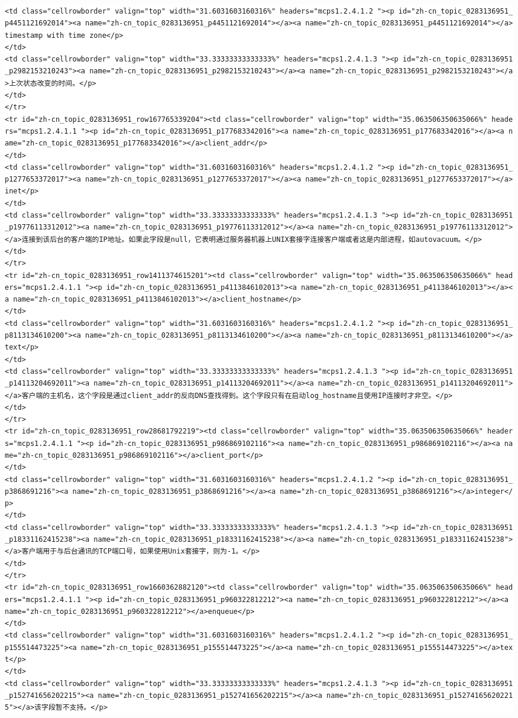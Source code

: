     <td class="cellrowborder" valign="top" width="31.6031603160316%" headers="mcps1.2.4.1.2 "><p id="zh-cn_topic_0283136951_p4451121692014"><a name="zh-cn_topic_0283136951_p4451121692014"></a><a name="zh-cn_topic_0283136951_p4451121692014"></a>timestamp with time zone</p>
    </td>
    <td class="cellrowborder" valign="top" width="33.33333333333333%" headers="mcps1.2.4.1.3 "><p id="zh-cn_topic_0283136951_p2982153210243"><a name="zh-cn_topic_0283136951_p2982153210243"></a><a name="zh-cn_topic_0283136951_p2982153210243"></a>上次状态改变的时间。</p>
    </td>
    </tr>
    <tr id="zh-cn_topic_0283136951_row167765339204"><td class="cellrowborder" valign="top" width="35.063506350635066%" headers="mcps1.2.4.1.1 "><p id="zh-cn_topic_0283136951_p177683342016"><a name="zh-cn_topic_0283136951_p177683342016"></a><a name="zh-cn_topic_0283136951_p177683342016"></a>client_addr</p>
    </td>
    <td class="cellrowborder" valign="top" width="31.6031603160316%" headers="mcps1.2.4.1.2 "><p id="zh-cn_topic_0283136951_p1277653372017"><a name="zh-cn_topic_0283136951_p1277653372017"></a><a name="zh-cn_topic_0283136951_p1277653372017"></a>inet</p>
    </td>
    <td class="cellrowborder" valign="top" width="33.33333333333333%" headers="mcps1.2.4.1.3 "><p id="zh-cn_topic_0283136951_p19776113312012"><a name="zh-cn_topic_0283136951_p19776113312012"></a><a name="zh-cn_topic_0283136951_p19776113312012"></a>连接到该后台的客户端的IP地址。如果此字段是null，它表明通过服务器机器上UNIX套接字连接客户端或者这是内部进程，如autovacuum。</p>
    </td>
    </tr>
    <tr id="zh-cn_topic_0283136951_row1411374615201"><td class="cellrowborder" valign="top" width="35.063506350635066%" headers="mcps1.2.4.1.1 "><p id="zh-cn_topic_0283136951_p4113846102013"><a name="zh-cn_topic_0283136951_p4113846102013"></a><a name="zh-cn_topic_0283136951_p4113846102013"></a>client_hostname</p>
    </td>
    <td class="cellrowborder" valign="top" width="31.6031603160316%" headers="mcps1.2.4.1.2 "><p id="zh-cn_topic_0283136951_p8113134610200"><a name="zh-cn_topic_0283136951_p8113134610200"></a><a name="zh-cn_topic_0283136951_p8113134610200"></a>text</p>
    </td>
    <td class="cellrowborder" valign="top" width="33.33333333333333%" headers="mcps1.2.4.1.3 "><p id="zh-cn_topic_0283136951_p14113204692011"><a name="zh-cn_topic_0283136951_p14113204692011"></a><a name="zh-cn_topic_0283136951_p14113204692011"></a>客户端的主机名，这个字段是通过client_addr的反向DNS查找得到。这个字段只有在启动log_hostname且使用IP连接时才非空。</p>
    </td>
    </tr>
    <tr id="zh-cn_topic_0283136951_row28681792219"><td class="cellrowborder" valign="top" width="35.063506350635066%" headers="mcps1.2.4.1.1 "><p id="zh-cn_topic_0283136951_p986869102116"><a name="zh-cn_topic_0283136951_p986869102116"></a><a name="zh-cn_topic_0283136951_p986869102116"></a>client_port</p>
    </td>
    <td class="cellrowborder" valign="top" width="31.6031603160316%" headers="mcps1.2.4.1.2 "><p id="zh-cn_topic_0283136951_p3868691216"><a name="zh-cn_topic_0283136951_p3868691216"></a><a name="zh-cn_topic_0283136951_p3868691216"></a>integer</p>
    </td>
    <td class="cellrowborder" valign="top" width="33.33333333333333%" headers="mcps1.2.4.1.3 "><p id="zh-cn_topic_0283136951_p18331162415238"><a name="zh-cn_topic_0283136951_p18331162415238"></a><a name="zh-cn_topic_0283136951_p18331162415238"></a>客户端用于与后台通讯的TCP端口号，如果使用Unix套接字，则为-1。</p>
    </td>
    </tr>
    <tr id="zh-cn_topic_0283136951_row1660362882120"><td class="cellrowborder" valign="top" width="35.063506350635066%" headers="mcps1.2.4.1.1 "><p id="zh-cn_topic_0283136951_p960322812212"><a name="zh-cn_topic_0283136951_p960322812212"></a><a name="zh-cn_topic_0283136951_p960322812212"></a>enqueue</p>
    </td>
    <td class="cellrowborder" valign="top" width="31.6031603160316%" headers="mcps1.2.4.1.2 "><p id="zh-cn_topic_0283136951_p155514473225"><a name="zh-cn_topic_0283136951_p155514473225"></a><a name="zh-cn_topic_0283136951_p155514473225"></a>text</p>
    </td>
    <td class="cellrowborder" valign="top" width="33.33333333333333%" headers="mcps1.2.4.1.3 "><p id="zh-cn_topic_0283136951_p152741656202215"><a name="zh-cn_topic_0283136951_p152741656202215"></a><a name="zh-cn_topic_0283136951_p152741656202215"></a>该字段暂不支持。</p>